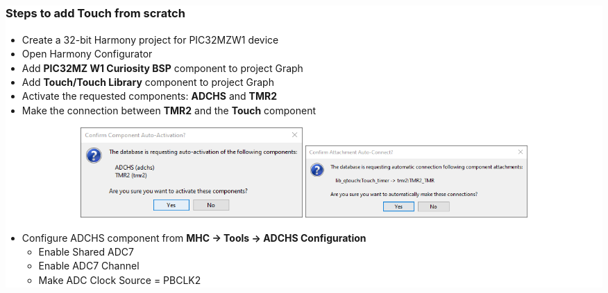 
### Steps to add Touch from scratch

- Create a 32-bit Harmony project for PIC32MZW1 device
- Open Harmony Configurator
- Add **PIC32MZ W1 Curiosity BSP** component to project Graph
- Add **Touch/Touch Library** component to project Graph
- Activate the requested components: **ADCHS** and **TMR2**
- Make the connection between **TMR2** and the **Touch** component
<p align="center">
<img src="resources/media/02_add_touch_01.png" width=320>
<img src="resources/media/02_add_touch_02.png" width=320>
</p>

- Configure ADCHS component from **MHC -> Tools -> ADCHS Configuration**
   - Enable Shared ADC7
   - Enable ADC7 Channel
   - Make ADC Clock Source = PBCLK2
<p align="center">